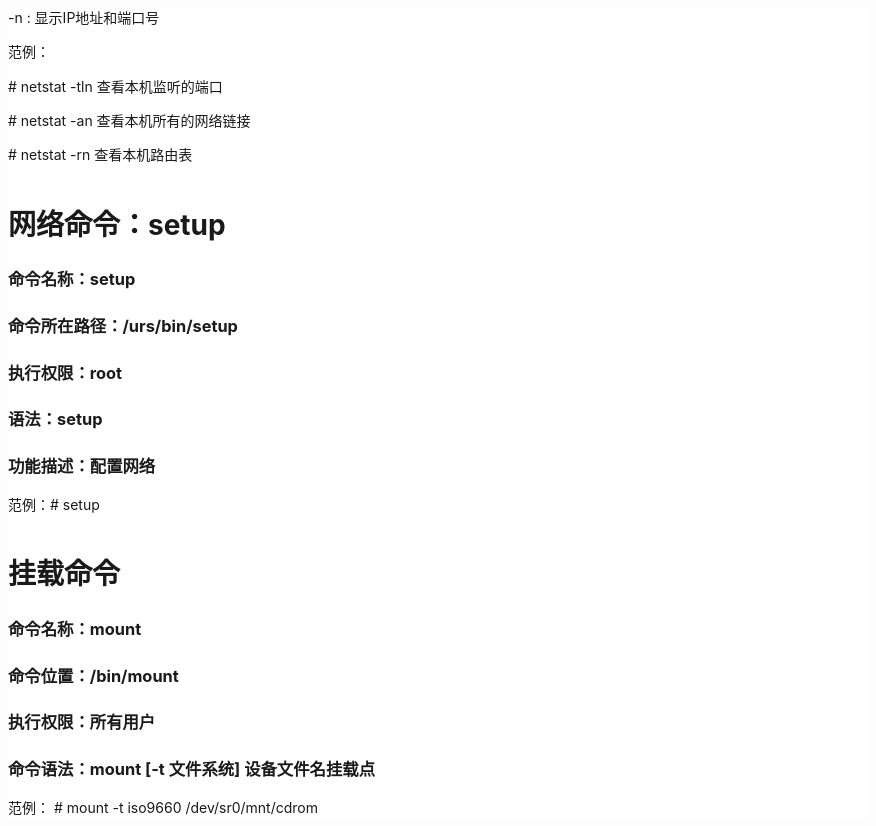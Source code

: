 -n   :    显示IP地址和端口号

范例：

\# netstat -tln               查看本机监听的端口

\# netstat -an               查看本机所有的网络链接

\# netstat -rn                查看本机路由表

# 网络命令：setup

### 命令名称：setup

### 命令所在路径：/urs/bin/setup

### 执行权限：root

### 语法：setup

### 功能描述：配置网络

范例：#  setup

# 挂载命令

### 命令名称：mount

### 命令位置：/bin/mount

### 执行权限：所有用户

### 命令语法：mount [-t 文件系统] 设备文件名挂载点

范例： # mount -t iso9660 /dev/sr0/mnt/cdrom

